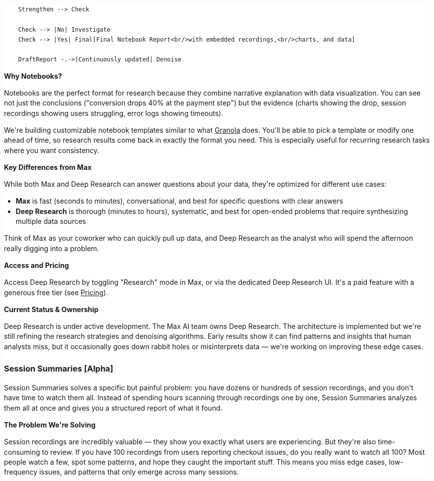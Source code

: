 ```mermaid
    Strengthen --> Check

    Check --> |No| Investigate
    Check --> |Yes| Final[Final Notebook Report<br/>with embedded recordings,<br/>charts, and data]

    DraftReport -.->|Continuously updated| Denoise
```

**Why Notebooks?**

Notebooks are the perfect format for research because they combine narrative explanation with data visualization. You can see not just the conclusions ("conversion drops 40% at the payment step") but the evidence (charts showing the drop, session recordings showing users struggling, error logs showing timeouts).

We're building customizable notebook templates similar to what [Granola](https://help.granola.ai/article/customise-notes-with-templates) does. You'll be able to pick a template or modify one ahead of time, so research results come back in exactly the format you need. This is especially useful for recurring research tasks where you want consistency.

**Key Differences from Max**

While both Max and Deep Research can answer questions about your data, they're optimized for different use cases:

- **Max** is fast (seconds to minutes), conversational, and best for specific questions with clear answers
- **Deep Research** is thorough (minutes to hours), systematic, and best for open-ended problems that require synthesizing multiple data sources

Think of Max as your coworker who can quickly pull up data, and Deep Research as the analyst who will spend the afternoon really digging into a problem.

**Access and Pricing**

Access Deep Research by toggling "Research" mode in Max, or via the dedicated Deep Research UI. It's a paid feature with a generous free tier (see [Pricing](#pricing-and-product-positioning)).

**Current Status & Ownership**

Deep Research is under active development. The Max AI team owns Deep Research. The architecture is implemented but we're still refining the research strategies and denoising algorithms. Early results show it can find patterns and insights that human analysts miss, but it occasionally goes down rabbit holes or misinterprets data — we're working on improving these edge cases.

### Session Summaries [Alpha]

Session Summaries solves a specific but painful problem: you have dozens or hundreds of session recordings, and you don't have time to watch them all. Instead of spending hours scanning through recordings one by one, Session Summaries analyzes them all at once and gives you a structured report of what it found.

**The Problem We're Solving**

Session recordings are incredibly valuable — they show you exactly what users are experiencing. But they're also time-consuming to review. If you have 100 recordings from users reporting checkout issues, do you really want to watch all 100? Most people watch a few, spot some patterns, and hope they caught the important stuff. This means you miss edge cases, low-frequency issues, and patterns that only emerge across many sessions.
